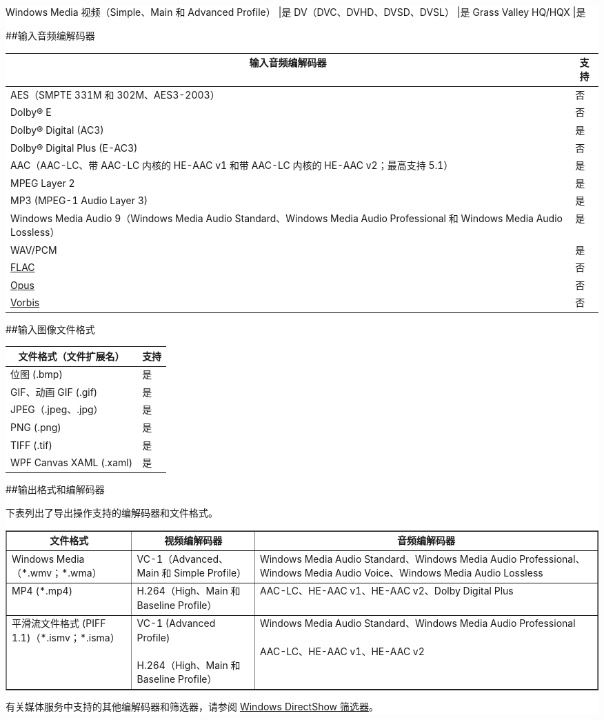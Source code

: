 Windows Media 视频（Simple、Main 和 Advanced Profile） |是
DV（DVC、DVHD、DVSD、DVSL） |是
Grass Valley HQ/HQX |是
 

##输入音频编解码器

输入音频编解码器|支持
---|---
AES（SMPTE 331M 和 302M、AES3-2003） |否
Dolby® E |否
Dolby® Digital (AC3) |是
Dolby® Digital Plus (E-AC3) |否
AAC（AAC-LC、带 AAC-LC 内核的 HE-AAC v1 和带 AAC-LC 内核的 HE-AAC v2；最高支持 5.1）|是
MPEG Layer 2|是|是|是
MP3 (MPEG-1 Audio Layer 3)|是
Windows Media Audio 9（Windows Media Audio Standard、Windows Media Audio Professional 和 Windows Media Audio Lossless） |是
WAV/PCM|是
[FLAC](https://en.wikipedia.org/wiki/FLAC)|否
[Opus](https://en.wikipedia.org/wiki/Opus_(audio_format)) |否
[Vorbis](https://en.wikipedia.org/wiki/Vorbis)|否


##输入图像文件格式

文件格式（文件扩展名） | 支持
---|---
位图 (.bmp) | 是
GIF、动画 GIF (.gif)| 是
JPEG（.jpeg、.jpg）| 是
PNG (.png)| 是
TIFF (.tif)| 是
WPF Canvas XAML (.xaml)| 是


##输出格式和编解码器

下表列出了导出操作支持的编解码器和文件格式。


<table border="1">
<tr><th>文件格式</th><th>视频编解码器</th><th>音频编解码器</th></tr>
<tr><td>Windows Media（*.wmv；*.wma）</td><td>VC-1（Advanced、Main 和 Simple Profile）</td><td>Windows Media Audio Standard、Windows Media Audio Professional、Windows Media Audio Voice、Windows Media Audio Lossless</td></tr>
<tr><td>MP4 (*.mp4)</td><td>H.264（High、Main 和 Baseline Profile）</td><td>AAC-LC、HE-AAC v1、HE-AAC v2、Dolby Digital Plus</td></tr>
<tr><td>平滑流文件格式 (PIFF 1.1)（*.ismv；*.isma）</td><td>VC-1 (Advanced Profile)<br/><br/>
H.264（High、Main 和 Baseline Profile）</td><td>Windows Media Audio Standard、Windows Media Audio Professional<br/><br/>
AAC-LC、HE-AAC v1、HE-AAC v2</td></tr>
</table>

有关媒体服务中支持的其他编解码器和筛选器，请参阅 [Windows DirectShow 筛选器](https://msdn.microsoft.com/zh-cn/library/windows/desktop/dd375464.aspx)。
